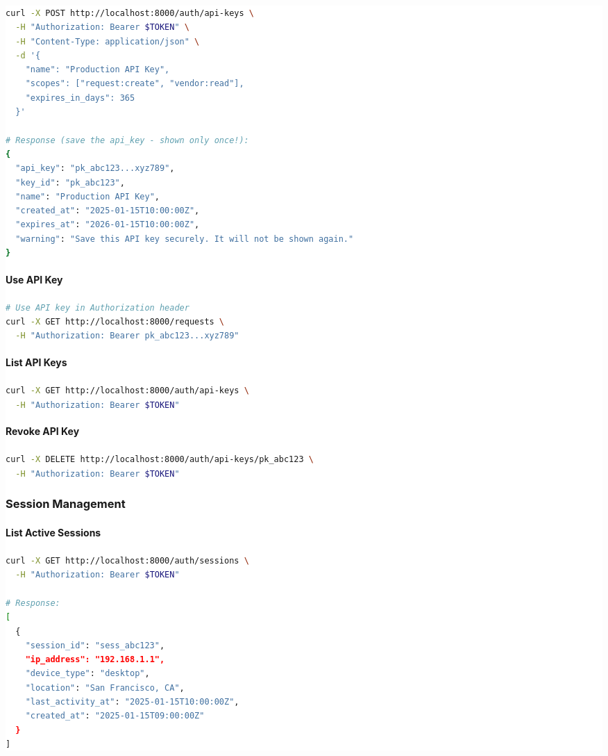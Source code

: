 ```bash
curl -X POST http://localhost:8000/auth/api-keys \
  -H "Authorization: Bearer $TOKEN" \
  -H "Content-Type: application/json" \
  -d '{
    "name": "Production API Key",
    "scopes": ["request:create", "vendor:read"],
    "expires_in_days": 365
  }'

# Response (save the api_key - shown only once!):
{
  "api_key": "pk_abc123...xyz789",
  "key_id": "pk_abc123",
  "name": "Production API Key",
  "created_at": "2025-01-15T10:00:00Z",
  "expires_at": "2026-01-15T10:00:00Z",
  "warning": "Save this API key securely. It will not be shown again."
}
```

#### Use API Key

```bash
# Use API key in Authorization header
curl -X GET http://localhost:8000/requests \
  -H "Authorization: Bearer pk_abc123...xyz789"
```

#### List API Keys

```bash
curl -X GET http://localhost:8000/auth/api-keys \
  -H "Authorization: Bearer $TOKEN"
```

#### Revoke API Key

```bash
curl -X DELETE http://localhost:8000/auth/api-keys/pk_abc123 \
  -H "Authorization: Bearer $TOKEN"
```

### Session Management

#### List Active Sessions

```bash
curl -X GET http://localhost:8000/auth/sessions \
  -H "Authorization: Bearer $TOKEN"

# Response:
[
  {
    "session_id": "sess_abc123",
    "ip_address": "192.168.1.1",
    "device_type": "desktop",
    "location": "San Francisco, CA",
    "last_activity_at": "2025-01-15T10:00:00Z",
    "created_at": "2025-01-15T09:00:00Z"
  }
]
```
